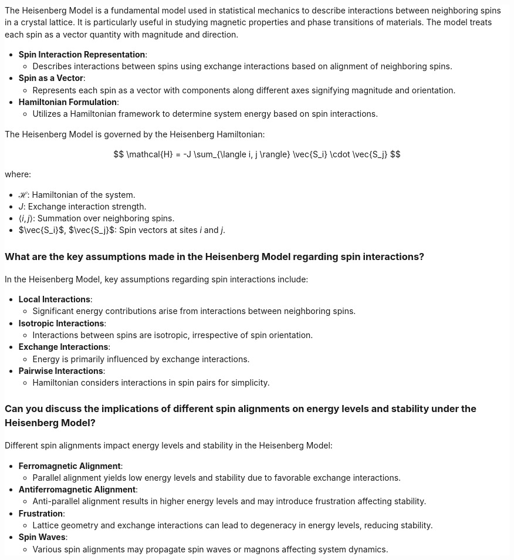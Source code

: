 The Heisenberg Model is a fundamental model used in statistical mechanics to describe interactions between neighboring spins in a crystal lattice. It is particularly useful in studying magnetic properties and phase transitions of materials. The model treats each spin as a vector quantity with magnitude and direction.

- **Spin Interaction Representation**:
  - Describes interactions between spins using exchange interactions based on alignment of neighboring spins.
- **Spin as a Vector**:
  - Represents each spin as a vector with components along different axes signifying magnitude and orientation.
- **Hamiltonian Formulation**:
  - Utilizes a Hamiltonian framework to determine system energy based on spin interactions.

The Heisenberg Model is governed by the Heisenberg Hamiltonian:

$$
\mathcal{H} = -J \sum_{\langle i, j \rangle} \vec{S_i} \cdot \vec{S_j}
$$

where:
- $\mathcal{H}$: Hamiltonian of the system.
- $J$: Exchange interaction strength.
- $\langle i, j \rangle$: Summation over neighboring spins.
- $\vec{S_i}$, $\vec{S_j}$: Spin vectors at sites $i$ and $j$.

### What are the key assumptions made in the Heisenberg Model regarding spin interactions?

In the Heisenberg Model, key assumptions regarding spin interactions include:
- **Local Interactions**:
  - Significant energy contributions arise from interactions between neighboring spins.
- **Isotropic Interactions**:
  - Interactions between spins are isotropic, irrespective of spin orientation.
- **Exchange Interactions**:
  - Energy is primarily influenced by exchange interactions.
- **Pairwise Interactions**:
  - Hamiltonian considers interactions in spin pairs for simplicity.

### Can you discuss the implications of different spin alignments on energy levels and stability under the Heisenberg Model?

Different spin alignments impact energy levels and stability in the Heisenberg Model:
- **Ferromagnetic Alignment**:
  - Parallel alignment yields low energy levels and stability due to favorable exchange interactions.
- **Antiferromagnetic Alignment**:
  - Anti-parallel alignment results in higher energy levels and may introduce frustration affecting stability.
- **Frustration**:
  - Lattice geometry and exchange interactions can lead to degeneracy in energy levels, reducing stability.
- **Spin Waves**:
  - Various spin alignments may propagate spin waves or magnons affecting system dynamics.
